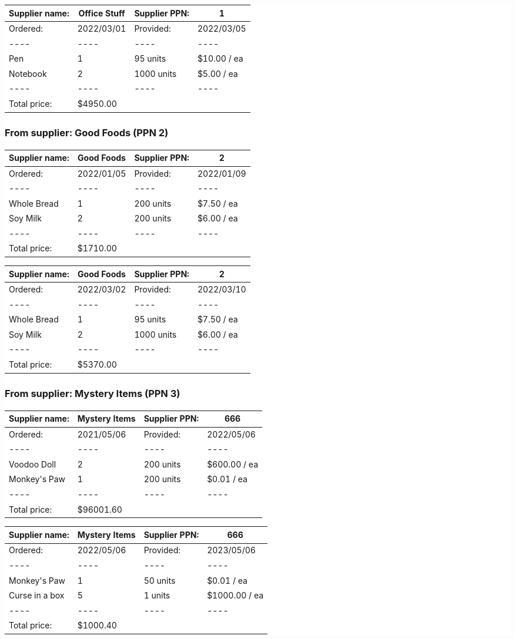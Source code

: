 


| Supplier name: | Office Stuff | Supplier PPN: | 1           |
| -------------- | ------------ | ------------- | ----------- |
| Ordered:       | 2022/03/01   | Provided:     | 2022/03/05  |
| ----           | ----         | ----          | ----        |
| Pen            | 1            | 95 units      | $10.00 / ea |
| Notebook       | 2            | 1000 units    | $5.00 / ea  |
| ----           | ----         | ----          | ----        |
| Total price:   | $4950.00     |               |             |


### From supplier: Good Foods (PPN 2)


| Supplier name: | Good Foods | Supplier PPN: | 2          |
| -------------- | ---------- | ------------- | ---------- |
| Ordered:       | 2022/01/05 | Provided:     | 2022/01/09 |
| ----           | ----       | ----          | ----       |
| Whole Bread    | 1          | 200 units     | $7.50 / ea |
| Soy Milk       | 2          | 200 units     | $6.00 / ea |
| ----           | ----       | ----          | ----       |
| Total price:   | $1710.00   |               |            |


| Supplier name: | Good Foods | Supplier PPN: | 2          |
| -------------- | ---------- | ------------- | ---------- |
| Ordered:       | 2022/03/02 | Provided:     | 2022/03/10 |
| ----           | ----       | ----          | ----       |
| Whole Bread    | 1          | 95 units      | $7.50 / ea |
| Soy Milk       | 2          | 1000 units    | $6.00 / ea |
| ----           | ----       | ----          | ----       |
| Total price:   | $5370.00   |               |            |


### From supplier: Mystery Items (PPN 3)


| Supplier name: | Mystery Items | Supplier PPN: | 666          |
| -------------- | ------------- | ------------- | ------------ |
| Ordered:       | 2021/05/06    | Provided:     | 2022/05/06   |
| ----           | ----          | ----          | ----         |
| Voodoo Doll    | 2             | 200 units     | $600.00 / ea |
| Monkey's Paw   | 1             | 200 units     | $0.01 / ea   |
| ----           | ----          | ----          | ----         |
| Total price:   | $96001.60     |               |              |


| Supplier name: | Mystery Items | Supplier PPN: | 666           |
| -------------- | ------------- | ------------- | ------------- |
| Ordered:       | 2022/05/06    | Provided:     | 2023/05/06    |
| ----           | ----          | ----          | ----          |
| Monkey's Paw   | 1             | 50 units      | $0.01 / ea    |
| Curse in a box | 5             | 1 units       | $1000.00 / ea |
| ----           | ----          | ----          | ----          |
| Total price:   | $1000.40      |               |               |
